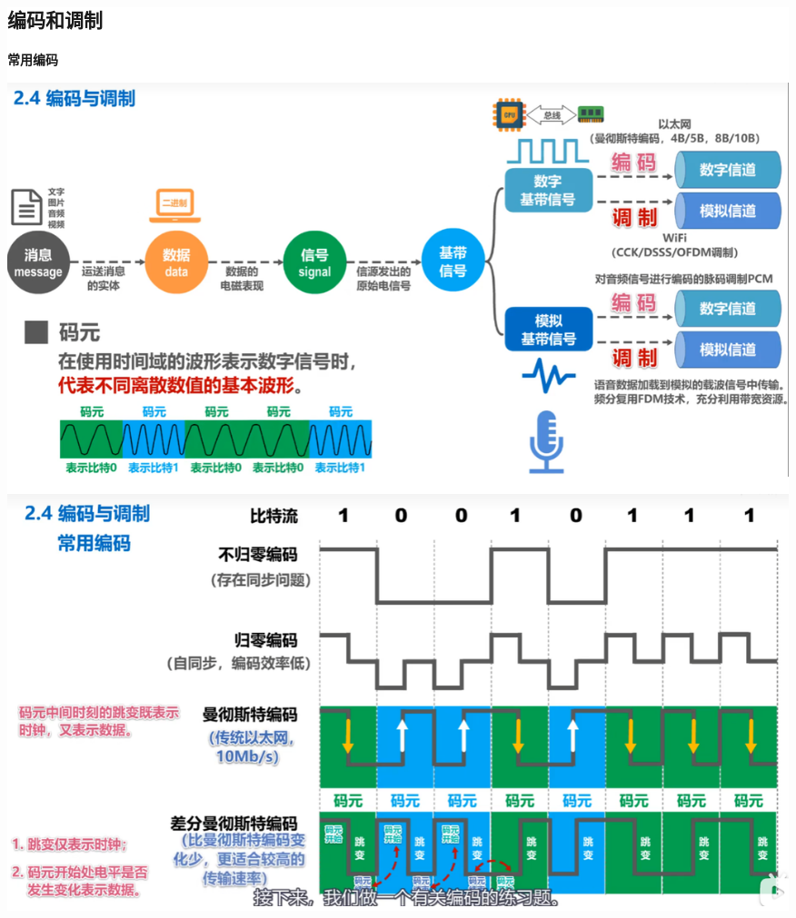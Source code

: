 ## 编码和调制

**常用编码**

![image-20230306192304830](22.计算机网络/image-20230306192304830.png)

![image-20230306193119206](22.计算机网络/image-20230306193119206.png)
